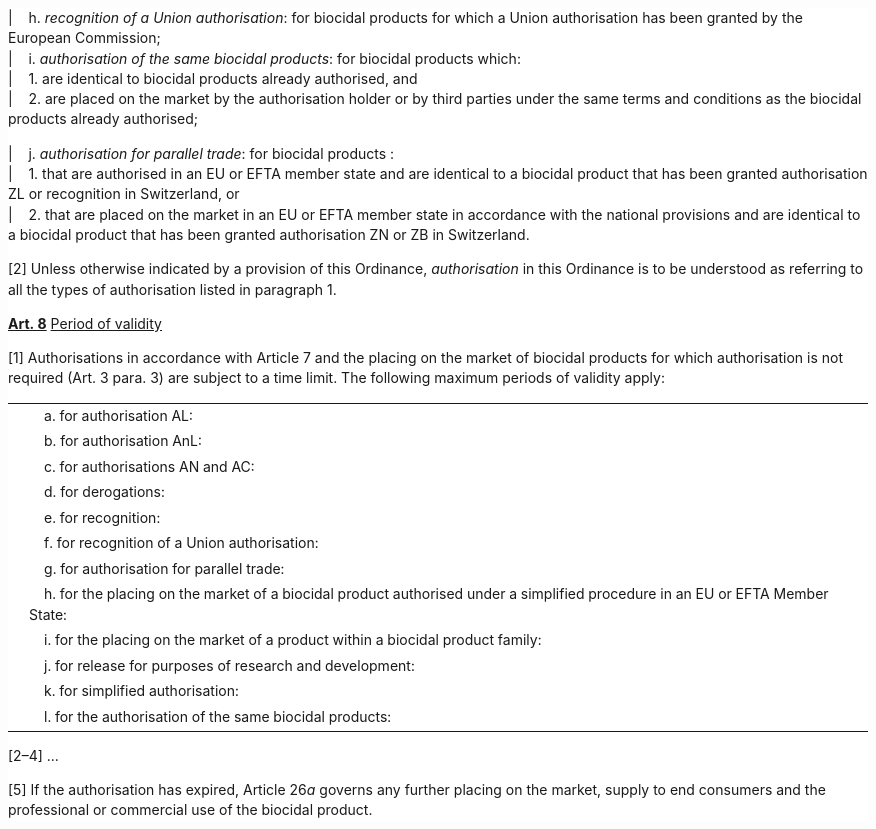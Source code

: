 
|    h. *recognition of a Union authorisation*: for biocidal products for which a Union authorisation has been granted by the European Commission;  
|    i. *authorisation of the same biocidal products*: for biocidal products which:  
|    1. are identical to biocidal products already authorised, and  
|    2. are placed on the market by the authorisation holder or by third parties under the same terms and conditions as the biocidal products already authorised;


|    j. *authorisation for parallel trade*: for biocidal products :  
|    1. that are authorised in an EU or EFTA member state and are identical to a biocidal product that has been granted authorisation ZL or recognition in Switzerland, or  
|    2. that are placed on the market in an EU or EFTA member state in accordance with the national provisions and are identical to a biocidal product that has been granted authorisation ZN or ZB in Switzerland.



[2] Unless otherwise indicated by a provision of this Ordinance, *authorisation* in this Ordinance is to be understood as referring to all the types of authorisation listed in paragraph 1.

[**Art. 8**](https://www.fedlex.admin.ch/eli/cc/2005/468/en#art_8) [Period of validity](https://www.fedlex.admin.ch/eli/cc/2005/468/en#art_8) 

[1] Authorisations in accordance with Article 7 and the placing on the market of biocidal products for which authorisation is not required (Art. 3 para. 3) are subject to a time limit. The following maximum periods of validity apply:



|  |  |
| --- | --- |
| |    a. for authorisation AL: | |    1. 10 years, without prejudice to numbers 2–4,|    2. 5 years for biocidal products with an active substance which is a candidate for substitution, if a comparative assessment has been performed in accordance with Article 23 of Regulation (EU) No 528/2012, |    3. 5 years for biocidal products with active substances authorised in accordance with Article 5 paragraph 2 of Regulation (EU) No 528/2012,|    4. 4 years for biocidal products with an active substance which is a candidate for substitution, if no comparative assessment has been performed in accordance with Article 23 of Regulation (EU) No 528/2012; |
| |    b. for authorisation AnL: | |    1. 4 years, or|    2. if earlier, until the following time:|    – until 3 years after the last active substance in the biocidal product has been listed in Annex 1 or 2, or|    – until the Notification Authority, having regard to the European Commission’s decision not to approve the active substance or include it in Annex I to Regulation (EU) No 528/2012, cancels the authorisation; |
| |    c. for authorisations AN and AC: | |    1. 6 months after the last active substance in the biocidal product is listed in Annex 1 or 2,|    2. 3 years after the last active substance in the biocidal product is listed in Annex 1 or 2, provided that the authorisation holder meets the requirements of Article 22 paragraph 2, or|    3. until the Notification Authority, having regard to the European Commission’s decision not to approve the active substance or include it in Annex I to Regulation (EU) No 528/2012, cancels the authorisation; |
| |    d. for derogations: | |    1. 180 days for derogations under Article 30 paragraph 1 plus no more than 550 days if a requested extension is granted,|    2. 3 years for derogations under Article 30*a* paragraph 1,|    3. for as long as necessary for derogations under Article 30b; |
| |    e. for recognition: | |    for as long as the authorisation of the reference product is valid;  |
| |    f. for recognition of a Union authorisation: | for as long as the Union authorisation is valid; |
| |    g. for authorisation for parallel trade: | |    1. for as long as the authorisation of the reference product is valid, or|    2. if the authorisation of the reference product is withdrawn at the request of the authorisation holder and the requirements specified in Article 11 are still met: until the date on which the authorisation for the reference product would normally have expired; |
| |    h. for the placing on the market of a biocidal product authorised under a simplified procedure in an EU or EFTA Member State: | for as long as the authorisation is valid in the EU or EFTA Member State; |
| |    i. for the placing on the market of a product within a biocidal product family: | for as long as the authorisation for the biocidal product family is valid; |
| |    j. for release for purposes of research and development: | for the declared test duration; |
| |    k. for simplified authorisation: | 10 years; |
| |    l. for the authorisation of the same biocidal products: | |    1. – 10 years for authorisations based on an ordinary authorisation ZL,|    – 5 years for authorisations based on an authorisation ZL with an active substance that is a candidate for substitution, or |    – 4 years for authorisations based on an authorisation ZL with an active substance authorised under Article 5 paragraph 2 of Regulation (EU) 528/2012,|    2. 10 years for biocidal products whose authorisation is based on a recognition or a recognition of a Union authorisation,|    3. for as long as the term of authorisation for the reference product applies for biocidal products whose authorisation is based on an authorisation ZN or ZB. |

[2–4] ...

[5] If the authorisation has expired, Article 26*a* governs any further placing on the market, supply to end consumers and the professional or commercial use of the biocidal product.
